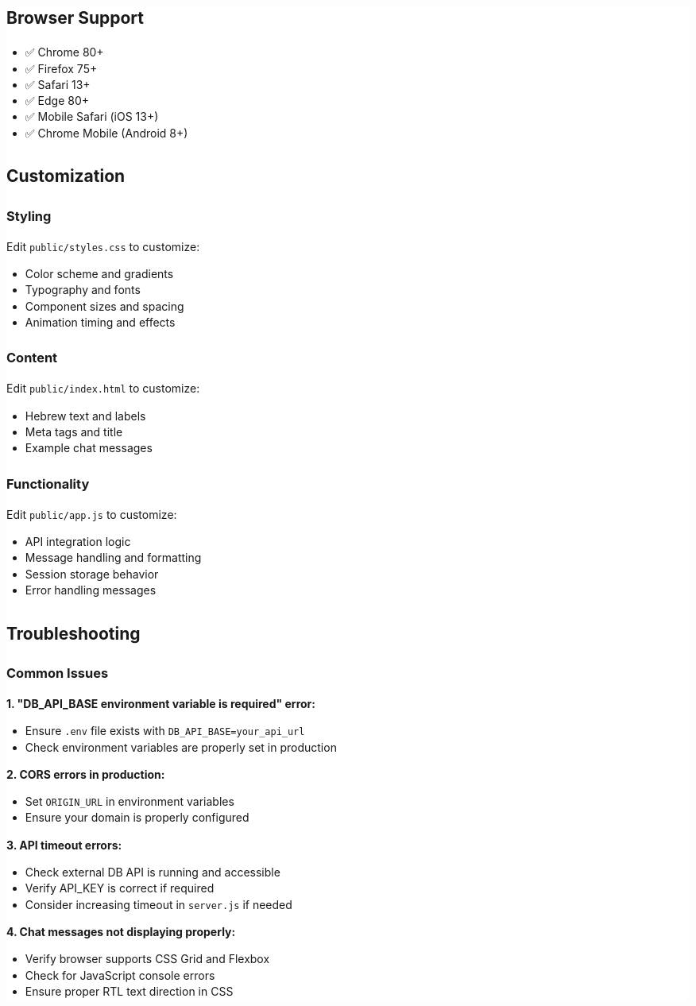 ## Browser Support

- ✅ Chrome 80+
- ✅ Firefox 75+
- ✅ Safari 13+
- ✅ Edge 80+
- ✅ Mobile Safari (iOS 13+)
- ✅ Chrome Mobile (Android 8+)

## Customization

### Styling
Edit `public/styles.css` to customize:
- Color scheme and gradients
- Typography and fonts
- Component sizes and spacing
- Animation timing and effects

### Content
Edit `public/index.html` to customize:
- Hebrew text and labels
- Meta tags and title
- Example chat messages

### Functionality
Edit `public/app.js` to customize:
- API integration logic
- Message handling and formatting
- Session storage behavior
- Error handling messages

## Troubleshooting

### Common Issues

**1. "DB_API_BASE environment variable is required" error:**
- Ensure `.env` file exists with `DB_API_BASE=your_api_url`
- Check environment variables are properly set in production

**2. CORS errors in production:**
- Set `ORIGIN_URL` in environment variables
- Ensure your domain is properly configured

**3. API timeout errors:**
- Check external DB API is running and accessible
- Verify API_KEY is correct if required
- Consider increasing timeout in `server.js` if needed

**4. Chat messages not displaying properly:**
- Verify browser supports CSS Grid and Flexbox
- Check for JavaScript console errors
- Ensure proper RTL text direction in CSS
